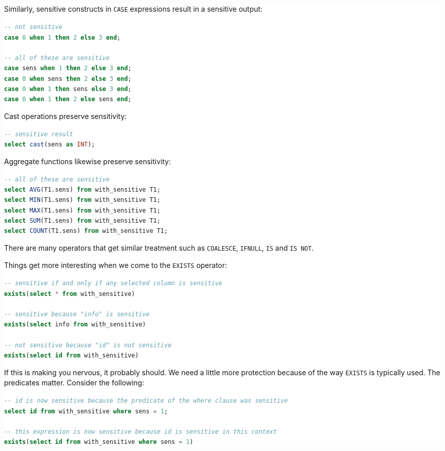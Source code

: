 Similarly, sensitive constructs in `CASE` expressions result in a sensitive
output:

```sql
-- not sensitive
case 0 when 1 then 2 else 3 end;

-- all of these are sensitive
case sens when 1 then 2 else 3 end;
case 0 when sens then 2 else 3 end;
case 0 when 1 then sens else 3 end;
case 0 when 1 then 2 else sens end;
```

Cast operations preserve sensitivity:

```sql
-- sensitive result
select cast(sens as INT);
```

Aggregate functions likewise preserve sensitivity:

```sql
-- all of these are sensitive
select AVG(T1.sens) from with_sensitive T1;
select MIN(T1.sens) from with_sensitive T1;
select MAX(T1.sens) from with_sensitive T1;
select SUM(T1.sens) from with_sensitive T1;
select COUNT(T1.sens) from with_sensitive T1;
```

There are many operators that get similar treatment such as `COALESCE`,
`IFNULL`, `IS` and `IS NOT`.

Things get more interesting when we come to the `EXISTS` operator:

```sql
-- sensitive if and only if any selected column is sensitive
exists(select * from with_sensitive)

-- sensitive because "info" is sensitive
exists(select info from with_sensitive)

-- not sensitive because "id" is not sensitive
exists(select id from with_sensitive)
```

If this is making you nervous, it probably should. We need a little more
protection because of the way `EXISTS` is typically used. The predicates matter.
Consider the following:

```sql
-- id is now sensitive because the predicate of the where clause was sensitive
select id from with_sensitive where sens = 1;

-- this expression is now sensitive because id is sensitive in this context
exists(select id from with_sensitive where sens = 1)
```
